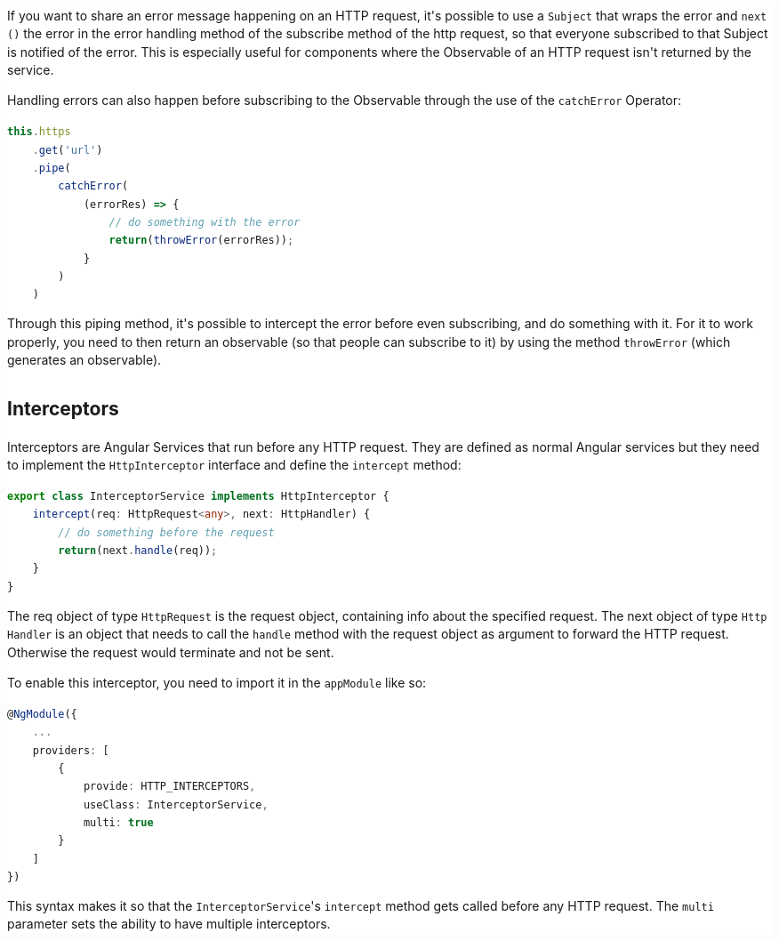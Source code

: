 If you want to share an error message happening on an HTTP request, it's possible to use a `Subject` that wraps the error and `next()` the error in the error handling method of the subscribe method of the http request, so that everyone subscribed to that Subject is notified of the error.
This is especially useful for components where the Observable of an HTTP request isn't returned by the service.

Handling errors can also happen before subscribing to the Observable through the use of the `catchError` Operator:
```Typescript
this.https
	.get('url')
	.pipe(
		catchError(
			(errorRes) => {
				// do something with the error
				return(throwError(errorRes));
			}
		)
	)
```
Through this piping method, it's possible to intercept the error before even subscribing, and do something with it. For it to work properly, you need to then return an observable (so that people can subscribe to it) by using the method `throwError` (which generates an observable).
## Interceptors
Interceptors are Angular Services that run before any HTTP request.
They are defined as normal Angular services but they need to implement the `HttpInterceptor` interface and define the `intercept` method:
```Typescript
export class InterceptorService implements HttpInterceptor {
	intercept(req: HttpRequest<any>, next: HttpHandler) {
		// do something before the request
		return(next.handle(req));
	}
}
```
The req object of type `HttpRequest` is the request object, containing info about the specified request.
The next object of type `HttpHandler` is an object that needs to call the `handle` method with the request object as argument to forward the HTTP request. Otherwise the request would terminate and not be sent.

To enable this interceptor, you need to import it in the `appModule` like so:
```Typescript
@NgModule({
	...
	providers: [
		{
			provide: HTTP_INTERCEPTORS,
			useClass: InterceptorService,
			multi: true
		}
	]
})
```
This syntax makes it so that the `InterceptorService`'s `intercept` method gets called before any HTTP request. The `multi` parameter sets the ability to have multiple interceptors.
